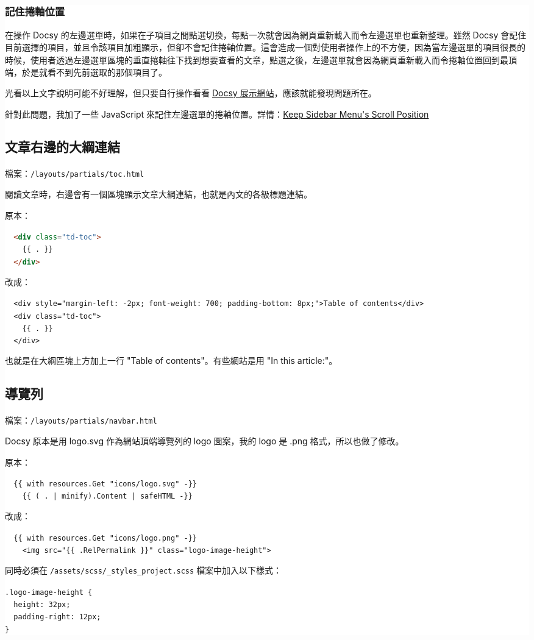 ### 記住捲軸位置

在操作 Docsy 的左邊選單時，如果在子項目之間點選切換，每點一次就會因為網頁重新載入而令左邊選單也重新整理。雖然 Docsy 會記住目前選擇的項目，並且令該項目加粗顯示，但卻不會記住捲軸位置。這會造成一個對使用者操作上的不方便，因為當左邊選單的項目很長的時候，使用者透過左邊選單區塊的垂直捲軸往下找到想要查看的文章，點選之後，左邊選單就會因為網頁重新載入而令捲軸位置回到最頂端，於是就看不到先前選取的那個項目了。

光看以上文字說明可能不好理解，但只要自行操作看看 [Docsy 展示網站](https://www.docsy.dev/docs/)，應該就能發現問題所在。

針對此問題，我加了一些 JavaScript 來記住左邊選單的捲軸位置。詳情：[Keep Sidebar Menu's Scroll Position](/en/docs/hugo-docsy/docsy-tips/sidebar-menu-scroll-pos/)

## 文章右邊的大綱連結

檔案：`/layouts/partials/toc.html`

閱讀文章時，右邊會有一個區塊顯示文章大綱連結，也就是內文的各級標題連結。

原本：

```html
  <div class="td-toc">
    {{ . }}
  </div>
```

改成：

```
  <div style="margin-left: -2px; font-weight: 700; padding-bottom: 8px;">Table of contents</div>
  <div class="td-toc">        
    {{ . }}
  </div>  
```

也就是在大綱區塊上方加上一行 "Table of contents"。有些網站是用 "In this article:"。

## 導覽列

檔案：`/layouts/partials/navbar.html`

Docsy 原本是用 logo.svg 作為網站頂端導覽列的 logo 圖案，我的 logo 是 .png 格式，所以也做了修改。

原本：

```
  {{ with resources.Get "icons/logo.svg" -}}
    {{ ( . | minify).Content | safeHTML -}}
```

改成：

```
  {{ with resources.Get "icons/logo.png" -}}
    <img src="{{ .RelPermalink }}" class="logo-image-height">
```

同時必須在 `/assets/scss/_styles_project.scss` 檔案中加入以下樣式：

```
.logo-image-height {
  height: 32px;
  padding-right: 12px;
}
```
